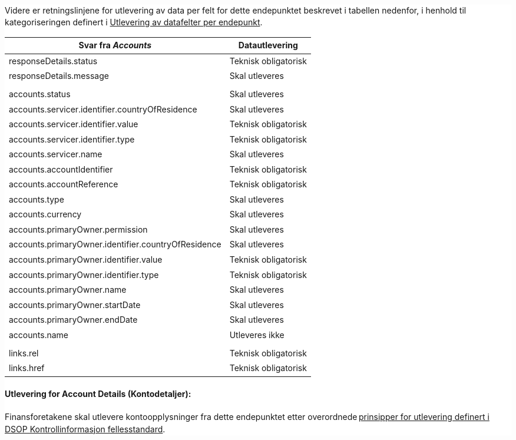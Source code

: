 Videre er retningslinjene for utlevering av data per felt for dette endepunktet beskrevet i tabellen nedenfor, i henhold til kategoriseringen definert i [Utlevering av datafelter per endepunkt](https://dokumentasjon.dsop.no/dsop_v2politi-utlevering_l%C3%B8sningsbeskrivelse.html#utlevering-av-datafelter-per-endepunktvering-av-datafelter-per-endepunkt). 

| Svar fra *Accounts*                                 | Datautlevering       |
|-----------------------------------------------------|----------------------|
| responseDetails.status                              | Teknisk obligatorisk | 
| responseDetails.message                             | Skal utleveres       |
|                                                     |                      |
| accounts.status                                     | Skal utleveres       | 
| accounts.servicer.identifier.countryOfResidence     | Skal utleveres       |
| accounts.servicer.identifier.value                  | Teknisk obligatorisk |
| accounts.servicer.identifier.type                   | Teknisk obligatorisk | 
| accounts.servicer.name                              | Skal utleveres       | 
| accounts.accountIdentifier                          | Teknisk obligatorisk | 
| accounts.accountReference                           | Teknisk obligatorisk |
| accounts.type                                       | Skal utleveres       |
| accounts.currency                                   | Skal utleveres       | 
| accounts.primaryOwner.permission                    | Skal utleveres       |
| accounts.primaryOwner.identifier.countryOfResidence | Skal utleveres       |
| accounts.primaryOwner.identifier.value              | Teknisk obligatorisk | 
| accounts.primaryOwner.identifier.type               | Teknisk obligatorisk | 
| accounts.primaryOwner.name                          | Skal utleveres       |
| accounts.primaryOwner.startDate                     | Skal utleveres       | 
| accounts.primaryOwner.endDate                       | Skal utleveres       |
| accounts.name                                       | Utleveres ikke       | 
|                                                     |                      |
| links.rel                                           | Teknisk obligatorisk | 
| links.href                                          | Teknisk obligatorisk | 



#### Utlevering for Account Details (Kontodetaljer):
Finansforetakene skal utlevere kontoopplysninger fra dette endepunktet etter overordnede [prinsipper for utlevering definert i DSOP Kontrollinformasjon fellesstandard](https://dokumentasjon.dsop.no/dsop_v2fellesstandard_datamodel.html#principles-for-delivery-of-information-via-dsop-control-information-common-standard).  
